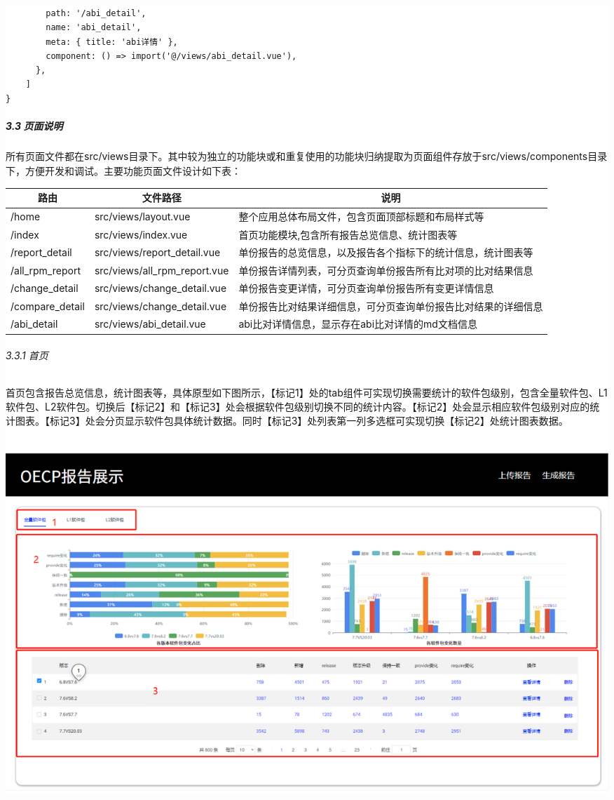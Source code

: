 ```
        path: '/abi_detail',
        name: 'abi_detail',      
        meta: { title: 'abi详情' },
        component: () => import('@/views/abi_detail.vue'),
      },
    ]
}
```

##### 3.3 页面说明

​		所有页面文件都在src/views目录下。其中较为独立的功能块或和重复使用的功能块归纳提取为页面组件存放于src/views/components目录下，方便开发和调试。主要功能页面文件设计如下表：

| 路由            | 文件路径                     | 说明                                                         |
| --------------- | ---------------------------- | ------------------------------------------------------------ |
| /home           | src/views/layout.vue         | 整个应用总体布局文件，包含页面顶部标题和布局样式等           |
| /index          | src/views/index.vue          | 首页功能模块,包含所有报告总览信息、统计图表等                |
| /report_detail  | src/views/report_detail.vue  | 单份报告的总览信息，以及报告各个指标下的统计信息，统计图表等 |
| /all_rpm_report | src/views/all_rpm_report.vue | 单份报告详情列表，可分页查询单份报告所有比对项的比对结果信息 |
| /change_detail  | src/views/change_detail.vue  | 单份报告变更详情，可分页查询单份报告所有变更详情信息         |
| /compare_detail | src/views/change_detail.vue  | 单份报告比对结果详细信息，可分页查询单份报告比对结果的详细信息 |
| /abi_detail     | src/views/abi_detail.vue     | abi比对详情信息，显示存在abi比对详情的md文档信息             |

###### 	3.3.1 首页

​				首页包含报告总览信息，统计图表等，具体原型如下图所示，【标记1】处的tab组件可实现切换需要统计的软件包级别，包含全量软件包、L1软件包、L2软件包。切换后【标记2】和【标记3】处会根据软件包级别切换不同的统计内容。【标记2】处会显示相应软件包级别对应的统计图表。【标记3】处会分页显示软件包具体统计数据。同时【标记3】处列表第一列多选框可实现切换【标记2】处统计图表数据。

​		![前端-首页](imgs\前端-首页.png)
